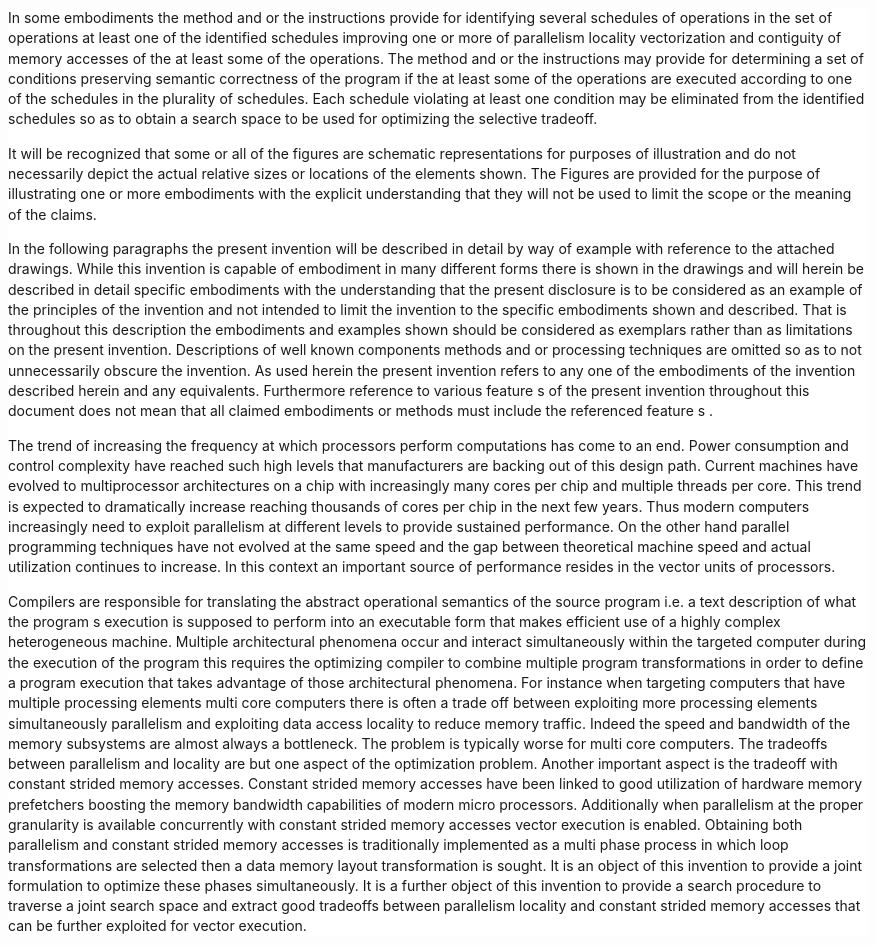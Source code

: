 In some embodiments the method and or the instructions provide for identifying several schedules of operations in the set of operations at least one of the identified schedules improving one or more of parallelism locality vectorization and contiguity of memory accesses of the at least some of the operations. The method and or the instructions may provide for determining a set of conditions preserving semantic correctness of the program if the at least some of the operations are executed according to one of the schedules in the plurality of schedules. Each schedule violating at least one condition may be eliminated from the identified schedules so as to obtain a search space to be used for optimizing the selective tradeoff.

It will be recognized that some or all of the figures are schematic representations for purposes of illustration and do not necessarily depict the actual relative sizes or locations of the elements shown. The Figures are provided for the purpose of illustrating one or more embodiments with the explicit understanding that they will not be used to limit the scope or the meaning of the claims.

In the following paragraphs the present invention will be described in detail by way of example with reference to the attached drawings. While this invention is capable of embodiment in many different forms there is shown in the drawings and will herein be described in detail specific embodiments with the understanding that the present disclosure is to be considered as an example of the principles of the invention and not intended to limit the invention to the specific embodiments shown and described. That is throughout this description the embodiments and examples shown should be considered as exemplars rather than as limitations on the present invention. Descriptions of well known components methods and or processing techniques are omitted so as to not unnecessarily obscure the invention. As used herein the present invention refers to any one of the embodiments of the invention described herein and any equivalents. Furthermore reference to various feature s of the present invention throughout this document does not mean that all claimed embodiments or methods must include the referenced feature s .

The trend of increasing the frequency at which processors perform computations has come to an end. Power consumption and control complexity have reached such high levels that manufacturers are backing out of this design path. Current machines have evolved to multiprocessor architectures on a chip with increasingly many cores per chip and multiple threads per core. This trend is expected to dramatically increase reaching thousands of cores per chip in the next few years. Thus modern computers increasingly need to exploit parallelism at different levels to provide sustained performance. On the other hand parallel programming techniques have not evolved at the same speed and the gap between theoretical machine speed and actual utilization continues to increase. In this context an important source of performance resides in the vector units of processors.

Compilers are responsible for translating the abstract operational semantics of the source program i.e. a text description of what the program s execution is supposed to perform into an executable form that makes efficient use of a highly complex heterogeneous machine. Multiple architectural phenomena occur and interact simultaneously within the targeted computer during the execution of the program this requires the optimizing compiler to combine multiple program transformations in order to define a program execution that takes advantage of those architectural phenomena. For instance when targeting computers that have multiple processing elements multi core computers there is often a trade off between exploiting more processing elements simultaneously parallelism and exploiting data access locality to reduce memory traffic. Indeed the speed and bandwidth of the memory subsystems are almost always a bottleneck. The problem is typically worse for multi core computers. The tradeoffs between parallelism and locality are but one aspect of the optimization problem. Another important aspect is the tradeoff with constant strided memory accesses. Constant strided memory accesses have been linked to good utilization of hardware memory prefetchers boosting the memory bandwidth capabilities of modern micro processors. Additionally when parallelism at the proper granularity is available concurrently with constant strided memory accesses vector execution is enabled. Obtaining both parallelism and constant strided memory accesses is traditionally implemented as a multi phase process in which loop transformations are selected then a data memory layout transformation is sought. It is an object of this invention to provide a joint formulation to optimize these phases simultaneously. It is a further object of this invention to provide a search procedure to traverse a joint search space and extract good tradeoffs between parallelism locality and constant strided memory accesses that can be further exploited for vector execution.
